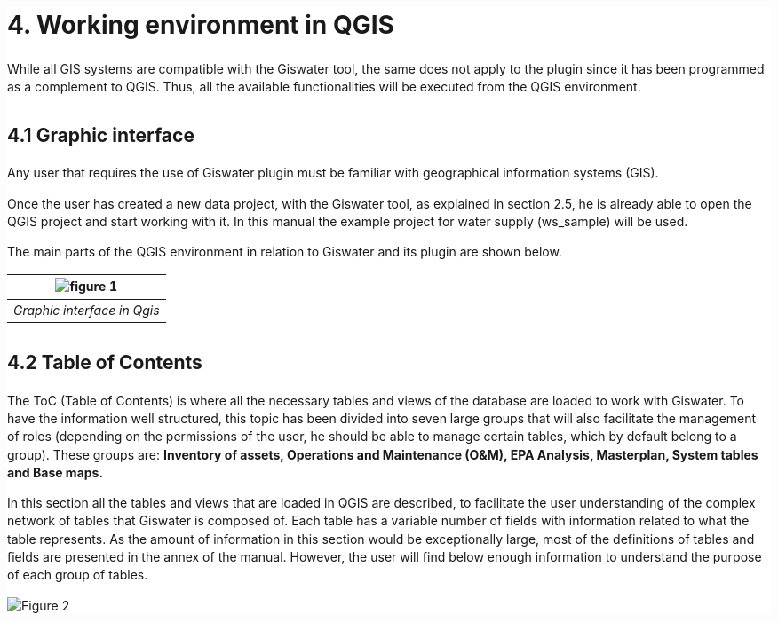 <script>
    var style = document.createElement('style');
    style.innerHTML = `
        .wy-nav-content {
            width: 100% !important;
            max-width: 100% !important;
            margin: 0 auto !important;
        }
    `;
    document.head.appendChild(style);
</script>

# **4. Working environment in QGIS**

While all GIS systems are compatible with the Giswater tool, the same does not apply to the plugin since it has been programmed as a complement to QGIS. Thus, all the available functionalities will be executed from the QGIS environment.


## **4.1 Graphic interface**

Any user that requires the use of Giswater plugin must be familiar with geographical information systems (GIS).

Once the user has created a new data project, with the Giswater tool, as explained in section 2.5, he is already able to open the QGIS project and start working with it. In this manual the example project for water supply (ws_sample) will be used.

The main parts of the QGIS environment in relation to Giswater and its plugin are shown below.

| ![figure 1](images/figure1_graphic_interface.avif) |
|:------------------------------------------------------------------:|
| *Graphic interface in Qgis*|

## **4.2 Table of Contents**

The ToC (Table of Contents) is where all the necessary tables and views of the database are loaded to work with Giswater. To have the information well structured, this topic has been divided into seven large groups that will also facilitate the management of roles (depending on the permissions of the user, he should be able to manage certain tables, which by default belong to a group). These groups are: **Inventory of assets, Operations and Maintenance (O&M), EPA Analysis, Masterplan, System tables and Base maps.**

In this section all the tables and views that are loaded in QGIS are described, to facilitate the user understanding of the complex network of tables that Giswater is composed of. Each table has a variable number of fields with information related to what the table represents. As the amount of information in this section would be exceptionally large, most of the definitions of tables and fields are presented in the annex of the manual. However, the user will find below enough information to understand the purpose of each group of tables.

![Figure 2](images/figure2_note2.png)
